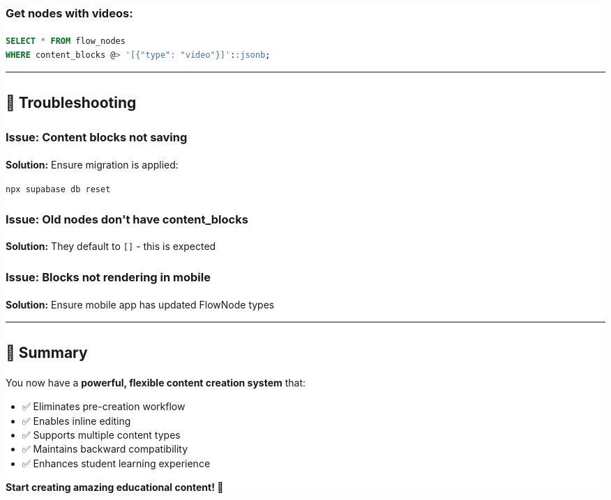### Get nodes with videos:
```sql
SELECT * FROM flow_nodes 
WHERE content_blocks @> '[{"type": "video"}]'::jsonb;
```

---

## 🐛 Troubleshooting

### Issue: Content blocks not saving
**Solution:** Ensure migration is applied:
```bash
npx supabase db reset
```

### Issue: Old nodes don't have content_blocks
**Solution:** They default to `[]` - this is expected

### Issue: Blocks not rendering in mobile
**Solution:** Ensure mobile app has updated FlowNode types

---

## 🎉 Summary

You now have a **powerful, flexible content creation system** that:
- ✅ Eliminates pre-creation workflow
- ✅ Enables inline editing
- ✅ Supports multiple content types
- ✅ Maintains backward compatibility
- ✅ Enhances student learning experience

**Start creating amazing educational content! 🚀**
